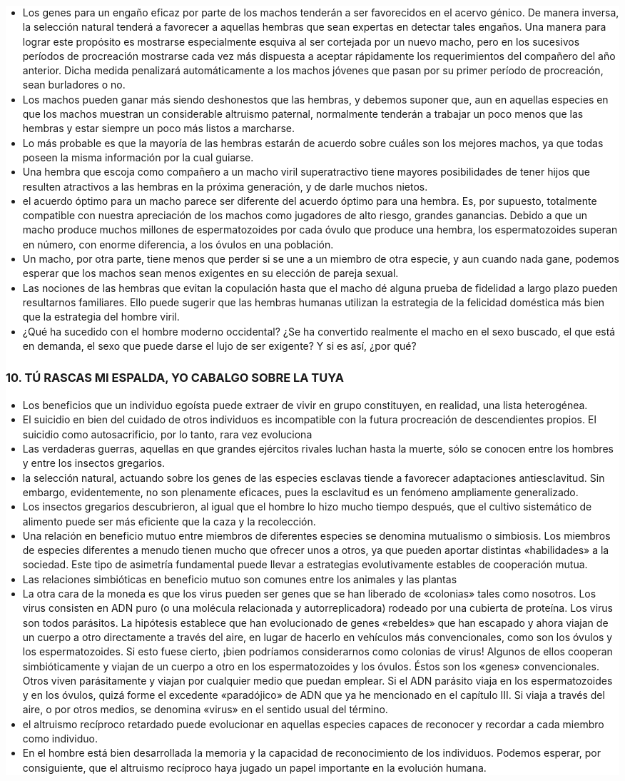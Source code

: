  - Los genes para un engaño eficaz por parte de los machos tenderán a ser favorecidos en el acervo génico. De manera inversa, la selección natural tenderá a favorecer a aquellas hembras que sean expertas en detectar tales engaños. Una manera para lograr este propósito es mostrarse especialmente esquiva al ser cortejada por un nuevo macho, pero en los sucesivos períodos de procreación mostrarse cada vez más dispuesta a aceptar rápidamente los requerimientos del compañero del año anterior. Dicha medida penalizará automáticamente a los machos jóvenes que pasan por su primer período de procreación, sean burladores o no.
 - Los machos pueden ganar más siendo deshonestos que las hembras, y debemos suponer que, aun en aquellas especies en que los machos muestran un considerable altruismo paternal, normalmente tenderán a trabajar un poco menos que las hembras y estar siempre un poco más listos a marcharse.
 - Lo más probable es que la mayoría de las hembras estarán de acuerdo sobre cuáles son los mejores machos, ya que todas poseen la misma información por la cual guiarse.
 - Una hembra que escoja como compañero a un macho viril superatractivo tiene mayores posibilidades de tener hijos que resulten atractivos a las hembras en la próxima generación, y de darle muchos nietos.
 - el acuerdo óptimo para un macho parece ser diferente del acuerdo óptimo para una hembra. Es, por supuesto, totalmente compatible con nuestra apreciación de los machos como jugadores de alto riesgo, grandes ganancias. Debido a que un macho produce muchos millones de espermatozoides por cada óvulo que produce una hembra, los espermatozoides superan en número, con enorme diferencia, a los óvulos en una población.
 - Un macho, por otra parte, tiene menos que perder si se une a un miembro de otra especie, y aun cuando nada gane, podemos esperar que los machos sean menos exigentes en su elección de pareja sexual.
 - Las nociones de las hembras que evitan la copulación hasta que el macho dé alguna prueba de fidelidad a largo plazo pueden resultarnos familiares. Ello puede sugerir que las hembras humanas utilizan la estrategia de la felicidad doméstica más bien que la estrategia del hombre viril.
 - ¿Qué ha sucedido con el hombre moderno occidental? ¿Se ha convertido realmente el macho en el sexo buscado, el que está en demanda, el sexo que puede darse el lujo de ser exigente? Y si es así, ¿por qué?

### 10. TÚ RASCAS MI ESPALDA, YO CABALGO SOBRE LA TUYA
 - Los beneficios que un individuo egoísta puede extraer de vivir en grupo constituyen, en realidad, una lista heterogénea.
 - El suicidio en bien del cuidado de otros individuos es incompatible con la futura procreación de descendientes propios. El suicidio como autosacrificio, por lo tanto, rara vez evoluciona
 - Las verdaderas guerras, aquellas en que grandes ejércitos rivales luchan hasta la muerte, sólo se conocen entre los hombres y entre los insectos gregarios.
 - la selección natural, actuando sobre los genes de las especies esclavas tiende a favorecer adaptaciones antiesclavitud. Sin embargo, evidentemente, no son plenamente eficaces, pues la esclavitud es un fenómeno ampliamente generalizado.
 - Los insectos gregarios descubrieron, al igual que el hombre lo hizo mucho tiempo después, que el cultivo sistemático de alimento puede ser más eficiente que la caza y la recolección.
 - Una relación en beneficio mutuo entre miembros de diferentes especies se denomina mutualismo o simbiosis. Los miembros de especies diferentes a menudo tienen mucho que ofrecer unos a otros, ya que pueden aportar distintas «habilidades» a la sociedad. Este tipo de asimetría fundamental puede llevar a estrategias evolutivamente estables de cooperación mutua.
 - Las relaciones simbióticas en beneficio mutuo son comunes entre los animales y las plantas
 - La otra cara de la moneda es que los virus pueden ser genes que se han liberado de «colonias» tales como nosotros. Los virus consisten en ADN puro (o una molécula relacionada y autorreplicadora) rodeado por una cubierta de proteína. Los virus son todos parásitos. La hipótesis establece que han evolucionado de genes «rebeldes» que han escapado y ahora viajan de un cuerpo a otro directamente a través del aire, en lugar de hacerlo en vehículos más convencionales, como son los óvulos y los espermatozoides. Si esto fuese cierto, ¡bien podríamos considerarnos como colonias de virus! Algunos de ellos cooperan simbióticamente y viajan de un cuerpo a otro en los espermatozoides y los óvulos. Éstos son los «genes» convencionales. Otros viven parásitamente y viajan por cualquier medio que puedan emplear. Si el ADN parásito viaja en los espermatozoides y en los óvulos, quizá forme el excedente «paradójico» de ADN que ya he mencionado en el capítulo III. Si viaja a través del aire, o por otros medios, se denomina «virus» en el sentido usual del término.
 - el altruismo recíproco retardado puede evolucionar en aquellas especies capaces de reconocer y recordar a cada miembro como individuo.
 - En el hombre está bien desarrollada la memoria y la capacidad de reconocimiento de los individuos. Podemos esperar, por consiguiente, que el altruismo recíproco haya jugado un papel importante en la evolución humana.